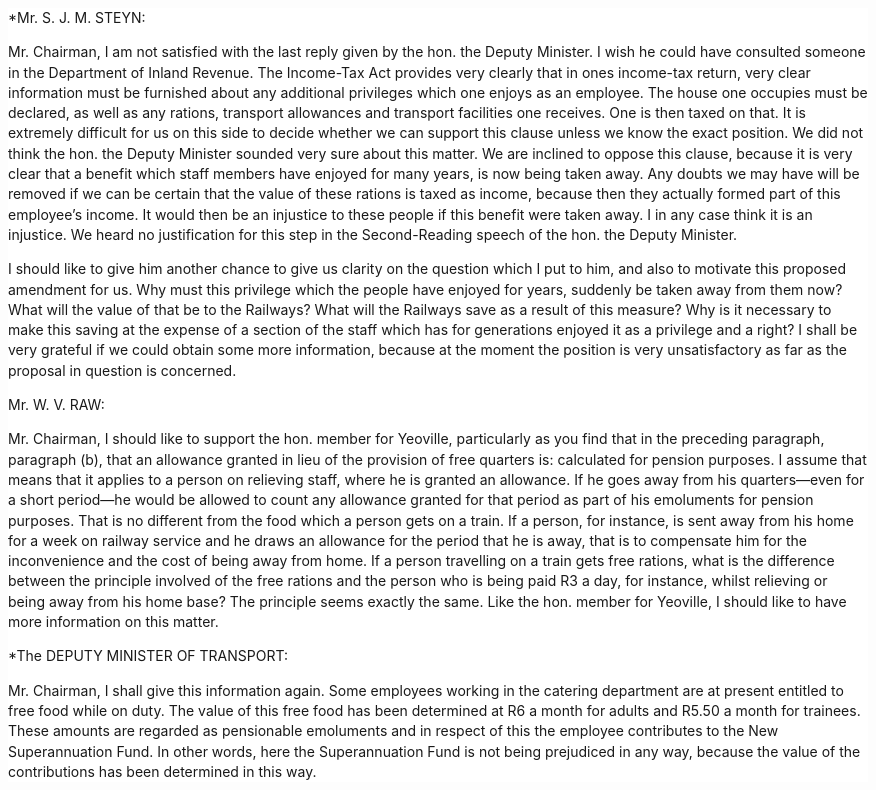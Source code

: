 </speech>

<speech by="#steyn">

<from>*Mr. <person refersTo="hansard_za">S. J. M. STEYN</person>:</from>

<p>Mr. Chairman, I am not satisfied with the last reply given by the hon. the Deputy Minister. I wish he could have consulted someone in the Department of Inland Revenue. The Income-Tax Act provides very clearly that in ones income-tax return, very clear information must be furnished about any additional privileges which one enjoys as an employee. The house one occupies must be declared, as well as any rations, transport allowances and transport facilities one receives. One is then taxed on that. It is extremely difficult for us on this side to decide whether we can support this clause unless we know the exact position. We did not think the hon. the Deputy Minister sounded very sure about this matter. We are inclined to oppose this clause, because it is very clear that a benefit which staff members have enjoyed for many years, is now being taken away. Any doubts we may have will be removed if we can be certain that the value of these rations is taxed as income, because then they actually formed part of this employee&#x2019;s income. It would then be an injustice to these people if this benefit were taken away. I in any case think it is an injustice. We heard no justification for this step in the Second-Reading speech of the hon. the Deputy Minister.</p>

<p>I should like to give him another chance to give us clarity on the question which I put to him, and also to motivate this proposed amendment for us. Why must this privilege which the people have enjoyed for years, suddenly be taken away from them now? What will the value of that be to the Railways? What will the Railways save as a result of this measure? Why is it necessary to make this saving at the expense of a section of the staff which has for generations enjoyed it as a privilege and a right? I shall be very grateful if we could obtain some more information, because at the moment the position is very unsatisfactory as far as the proposal in question is concerned.</p>

</speech>

<speech by="#raw">

<from>Mr. <person refersTo="hansard_za">W. V. RAW</person>:</from>

<p>Mr. Chairman, I should like to support the hon. member for Yeoville, particularly as you find that in the preceding paragraph, paragraph (b), that an allowance granted in lieu of the provision of free quarters is: calculated for pension purposes. I assume that means that it applies to a person on relieving staff, where he is granted an allowance. If he goes away from his quarters&#x2014;even for a short period&#x2014;he would be allowed to count any allowance granted for that period as part of his emoluments for pension purposes. That is no different from the food which a person gets on a train. If a person, for instance, is sent away from his home for a week on railway service and he draws an allowance for the period that he is away, that is to compensate him for the inconvenience and the cost of being away from home. If a person travelling on a train gets free rations, what is the difference between the principle involved of the free rations and the person who is being paid R3 a day, for instance, whilst relieving or being away from his home base? The principle seems exactly the same. Like the hon. member for Yeoville, I should like to have more information on this matter.</p>

</speech>

<speech by="#deputy_minister_of_transport">

<from><span class="col_2415-2416" refersTo="page_1223"/>*The <person refersTo="hansard_za">DEPUTY MINISTER OF TRANSPORT</person>:</from>

<p>Mr. Chairman, I shall give this information again. Some employees working in the catering department are at present entitled to free food while on duty. The value of this free food has been determined at R6 a month for adults and R5.50 a month for trainees. These amounts are regarded as pensionable emoluments and in respect of this the employee contributes to the New Superannuation Fund. In other words, here the Superannuation Fund is not being prejudiced in any way, because the value of the contributions has been determined in this way.</p>
